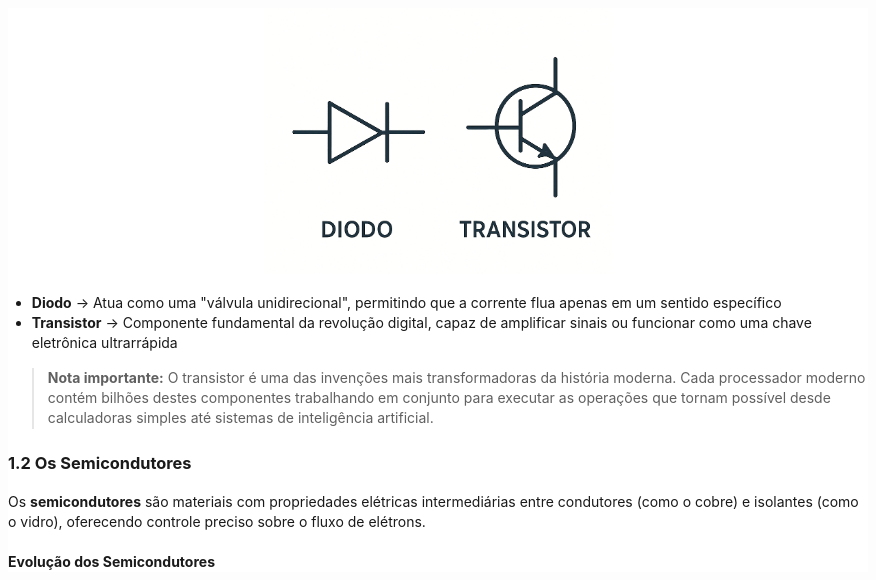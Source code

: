 <div align="center">
<img src="../images/dio-trans.png" alt="Componentes eletrônicos básicos" width="350">
</div>

- **Diodo** → Atua como uma "válvula unidirecional", permitindo que a corrente flua apenas em um sentido específico
- **Transistor** → Componente fundamental da revolução digital, capaz de amplificar sinais ou funcionar como uma chave eletrônica ultrarrápida

> **Nota importante:** O transistor é uma das invenções mais transformadoras da história moderna. Cada processador moderno contém bilhões destes componentes trabalhando em conjunto para executar as operações que tornam possível desde calculadoras simples até sistemas de inteligência artificial.

### 1.2 Os Semicondutores

Os **semicondutores** são materiais com propriedades elétricas intermediárias entre condutores (como o cobre) e isolantes (como o vidro), oferecendo controle preciso sobre o fluxo de elétrons.

#### **Evolução dos Semicondutores**
